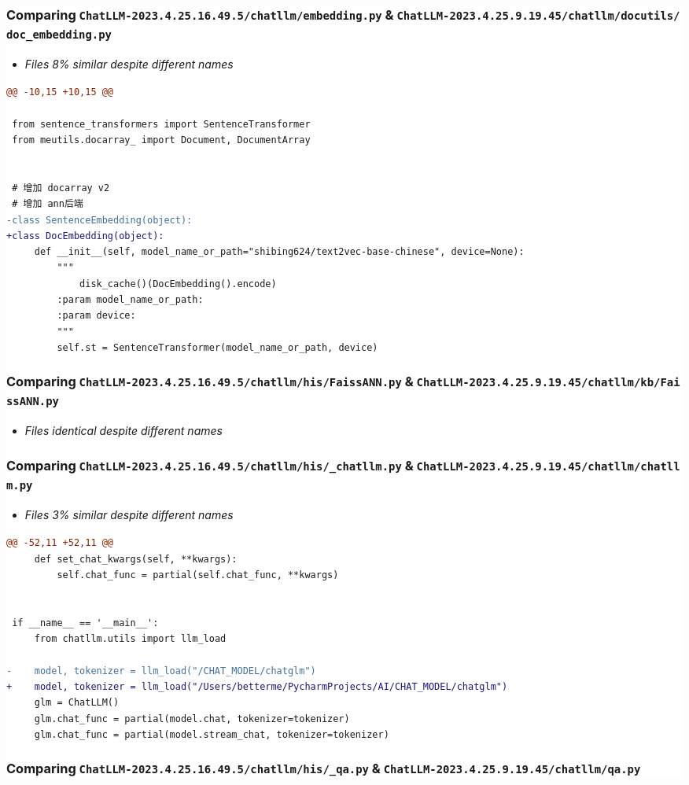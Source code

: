 ### Comparing `ChatLLM-2023.4.25.16.49.5/chatllm/embedding.py` & `ChatLLM-2023.4.25.9.19.45/chatllm/docutils/doc_embedding.py`

 * *Files 8% similar despite different names*

```diff
@@ -10,15 +10,15 @@
 
 from sentence_transformers import SentenceTransformer
 from meutils.docarray_ import Document, DocumentArray
 
 
 # 增加 docarray v2
 # 增加 ann后端
-class SentenceEmbedding(object):
+class DocEmbedding(object):
     def __init__(self, model_name_or_path="shibing624/text2vec-base-chinese", device=None):
         """
             disk_cache()(DocEmbedding().encode)
         :param model_name_or_path:
         :param device:
         """
         self.st = SentenceTransformer(model_name_or_path, device)
```

### Comparing `ChatLLM-2023.4.25.16.49.5/chatllm/his/FaissANN.py` & `ChatLLM-2023.4.25.9.19.45/chatllm/kb/FaissANN.py`

 * *Files identical despite different names*

### Comparing `ChatLLM-2023.4.25.16.49.5/chatllm/his/_chatllm.py` & `ChatLLM-2023.4.25.9.19.45/chatllm/chatllm.py`

 * *Files 3% similar despite different names*

```diff
@@ -52,11 +52,11 @@
     def set_chat_kwargs(self, **kwargs):
         self.chat_func = partial(self.chat_func, **kwargs)
 
 
 if __name__ == '__main__':
     from chatllm.utils import llm_load
 
-    model, tokenizer = llm_load("/CHAT_MODEL/chatglm")
+    model, tokenizer = llm_load("/Users/betterme/PycharmProjects/AI/CHAT_MODEL/chatglm")
     glm = ChatLLM()
     glm.chat_func = partial(model.chat, tokenizer=tokenizer)
     glm.chat_func = partial(model.stream_chat, tokenizer=tokenizer)
```

### Comparing `ChatLLM-2023.4.25.16.49.5/chatllm/his/_qa.py` & `ChatLLM-2023.4.25.9.19.45/chatllm/qa.py`
